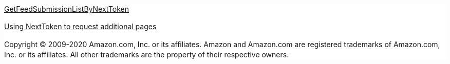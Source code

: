 <a href="Feeds_GetFeedSubmissionListByNextToken.md" class="xref" title="Returns a list of feed submissions using the NextToken parameter.">GetFeedSubmissionListByNextToken</a>

<a href="../dev_guide/DG_NextToken.md" class="xref">Using NextToken to request additional pages</a>

</div>

</div>

</div>

<div id="MWSDX_footer">

Copyright © 2009-2020 Amazon.com, Inc. or its affiliates. Amazon and
Amazon.com are registered trademarks of Amazon.com, Inc. or its
affiliates. All other trademarks are the property of their respective
owners.

</div>

</div>

</div>

<div style="clear: both;">

</div>

</div>
